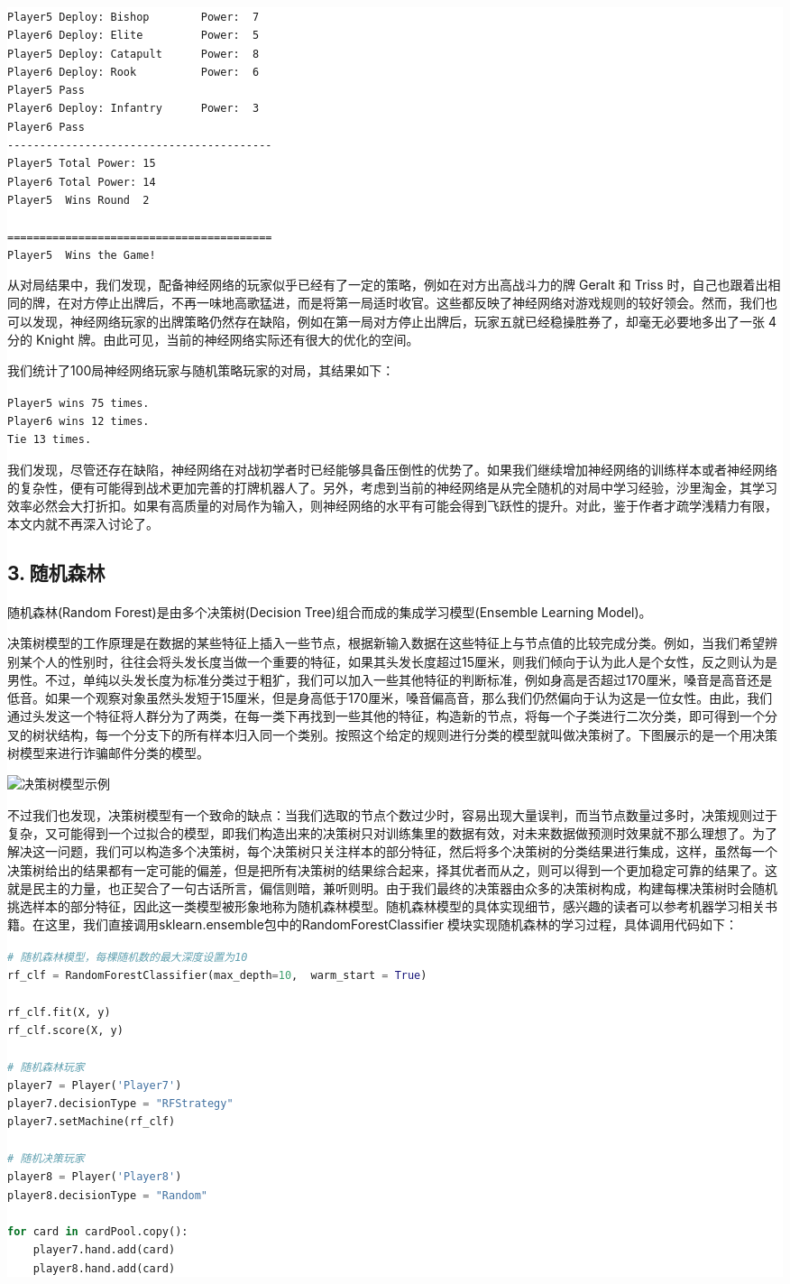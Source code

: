 ```
Player5 Deploy: Bishop        Power:  7
Player6 Deploy: Elite         Power:  5
Player5 Deploy: Catapult      Power:  8
Player6 Deploy: Rook          Power:  6
Player5 Pass
Player6 Deploy: Infantry      Power:  3
Player6 Pass
-----------------------------------------
Player5 Total Power: 15
Player6 Total Power: 14
Player5  Wins Round  2

=========================================
Player5  Wins the Game!
```
从对局结果中，我们发现，配备神经网络的玩家似乎已经有了一定的策略，例如在对方出高战斗力的牌 Geralt 和 Triss 时，自己也跟着出相同的牌，在对方停止出牌后，不再一味地高歌猛进，而是将第一局适时收官。这些都反映了神经网络对游戏规则的较好领会。然而，我们也可以发现，神经网络玩家的出牌策略仍然存在缺陷，例如在第一局对方停止出牌后，玩家五就已经稳操胜券了，却毫无必要地多出了一张 4 分的 Knight 牌。由此可见，当前的神经网络实际还有很大的优化的空间。

我们统计了100局神经网络玩家与随机策略玩家的对局，其结果如下：
```
Player5 wins 75 times.
Player6 wins 12 times.
Tie 13 times.
```
我们发现，尽管还存在缺陷，神经网络在对战初学者时已经能够具备压倒性的优势了。如果我们继续增加神经网络的训练样本或者神经网络的复杂性，便有可能得到战术更加完善的打牌机器人了。另外，考虑到当前的神经网络是从完全随机的对局中学习经验，沙里淘金，其学习效率必然会大打折扣。如果有高质量的对局作为输入，则神经网络的水平有可能会得到飞跃性的提升。对此，鉴于作者才疏学浅精力有限，本文内就不再深入讨论了。


## 3. 随机森林
随机森林(Random Forest)是由多个决策树(Decision Tree)组合而成的集成学习模型(Ensemble Learning Model)。

决策树模型的工作原理是在数据的某些特征上插入一些节点，根据新输入数据在这些特征上与节点值的比较完成分类。例如，当我们希望辨别某个人的性别时，往往会将头发长度当做一个重要的特征，如果其头发长度超过15厘米，则我们倾向于认为此人是个女性，反之则认为是男性。不过，单纯以头发长度为标准分类过于粗犷，我们可以加入一些其他特征的判断标准，例如身高是否超过170厘米，嗓音是高音还是低音。如果一个观察对象虽然头发短于15厘米，但是身高低于170厘米，嗓音偏高音，那么我们仍然偏向于认为这是一位女性。由此，我们通过头发这一个特征将人群分为了两类，在每一类下再找到一些其他的特征，构造新的节点，将每一个子类进行二次分类，即可得到一个分叉的树状结构，每一个分支下的所有样本归入同一个类别。按照这个给定的规则进行分类的模型就叫做决策树了。下图展示的是一个用决策树模型来进行诈骗邮件分类的模型。

![决策树模型示例](https://upload-images.jianshu.io/upload_images/13641295-8a30210a9a8f4967.png?imageMogr2/auto-orient/strip%7CimageView2/2/w/1240)

不过我们也发现，决策树模型有一个致命的缺点：当我们选取的节点个数过少时，容易出现大量误判，而当节点数量过多时，决策规则过于复杂，又可能得到一个过拟合的模型，即我们构造出来的决策树只对训练集里的数据有效，对未来数据做预测时效果就不那么理想了。为了解决这一问题，我们可以构造多个决策树，每个决策树只关注样本的部分特征，然后将多个决策树的分类结果进行集成，这样，虽然每一个决策树给出的结果都有一定可能的偏差，但是把所有决策树的结果综合起来，择其优者而从之，则可以得到一个更加稳定可靠的结果了。这就是民主的力量，也正契合了一句古话所言，偏信则暗，兼听则明。由于我们最终的决策器由众多的决策树构成，构建每棵决策树时会随机挑选样本的部分特征，因此这一类模型被形象地称为随机森林模型。随机森林模型的具体实现细节，感兴趣的读者可以参考机器学习相关书籍。在这里，我们直接调用sklearn.ensemble包中的RandomForestClassifier 模块实现随机森林的学习过程，具体调用代码如下：


```python
# 随机森林模型，每棵随机数的最大深度设置为10
rf_clf = RandomForestClassifier(max_depth=10,  warm_start = True)

rf_clf.fit(X, y)
rf_clf.score(X, y)

# 随机森林玩家
player7 = Player('Player7')
player7.decisionType = "RFStrategy"
player7.setMachine(rf_clf)

# 随机决策玩家
player8 = Player('Player8')
player8.decisionType = "Random"

for card in cardPool.copy():
    player7.hand.add(card)
    player8.hand.add(card)
```